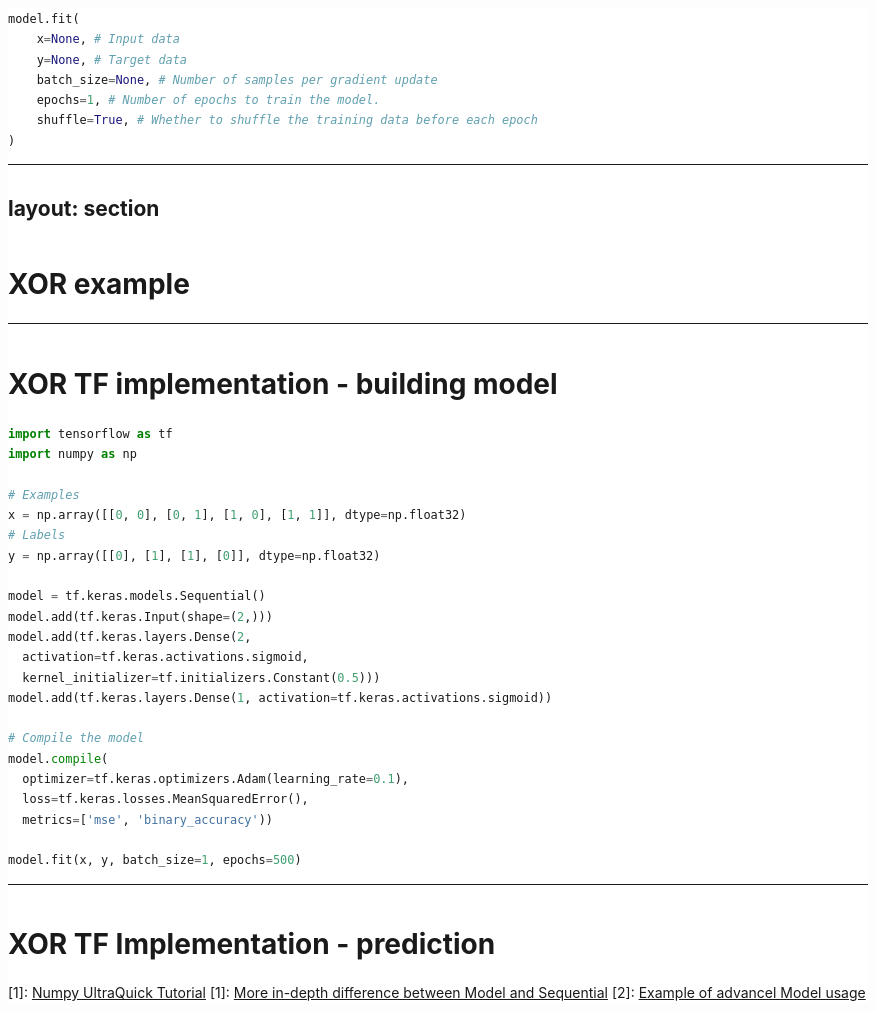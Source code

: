 ```python {all}
model.fit(
    x=None, # Input data 
    y=None, # Target data
    batch_size=None, # Number of samples per gradient update
    epochs=1, # Number of epochs to train the model.
    shuffle=True, # Whether to shuffle the training data before each epoch
)
```

[^1]: [All compile options](https://www.tensorflow.org/api_docs/python/tf/keras/Model#compile)

[^2]: [More about fitting](https://www.tensorflow.org/api_docs/python/tf/keras/Model#fit)


---
layout: section
---

# XOR example

---

# XOR TF implementation - building model

```python {all}
import tensorflow as tf
import numpy as np

# Examples
x = np.array([[0, 0], [0, 1], [1, 0], [1, 1]], dtype=np.float32)
# Labels
y = np.array([[0], [1], [1], [0]], dtype=np.float32)

model = tf.keras.models.Sequential()
model.add(tf.keras.Input(shape=(2,)))
model.add(tf.keras.layers.Dense(2,
  activation=tf.keras.activations.sigmoid,
  kernel_initializer=tf.initializers.Constant(0.5)))
model.add(tf.keras.layers.Dense(1, activation=tf.keras.activations.sigmoid))

# Compile the model
model.compile(
  optimizer=tf.keras.optimizers.Adam(learning_rate=0.1),
  loss=tf.keras.losses.MeanSquaredError(),
  metrics=['mse', 'binary_accuracy'))

model.fit(x, y, batch_size=1, epochs=500)
```

---

# XOR TF Implementation - prediction


[1]: [Numpy UltraQuick Tutorial](https://colab.research.google.com/github/google/eng-edu/blob/main/ml/cc/exercises/numpy_ultraquick_tutorial.ipynb?utm_source=mlcc&utm_campaign=colab-external&utm_medium=referral&utm_content=numpy_tf2-colab&hl=pl)
[1]: [More in-depth difference between Model and Sequential](https://stackoverflow.com/a/66880334)
[2]: [Example of advancel Model usage](https://towardsdatascience.com/model-sub-classing-and-custom-training-loop-from-scratch-in-tensorflow-2-cc1d4f10fb4e)